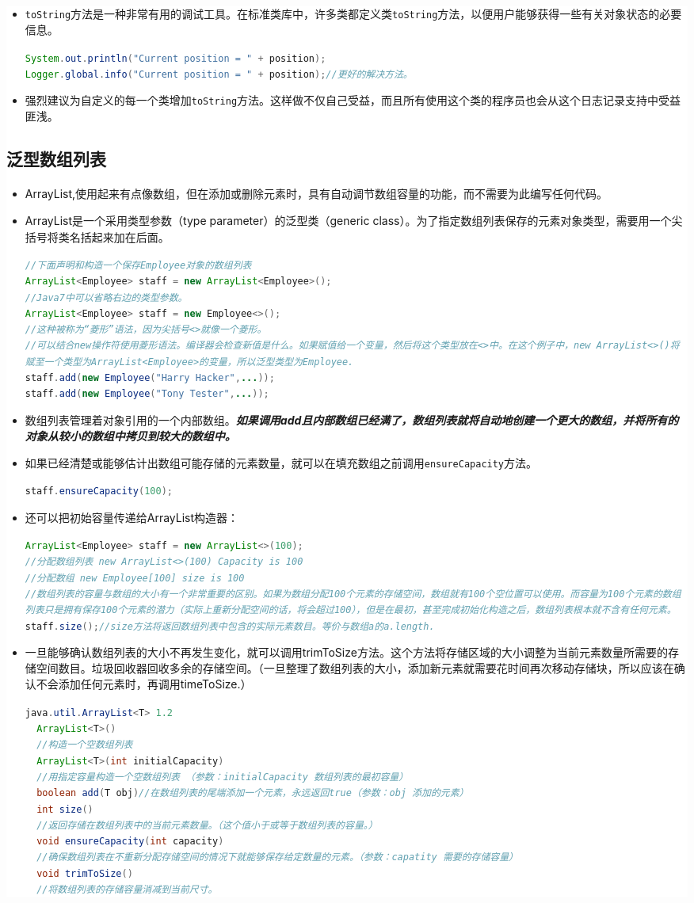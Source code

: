 + `toString`方法是一种非常有用的调试工具。在标准类库中，许多类都定义类`toString`方法，以便用户能够获得一些有关对象状态的必要信息。

  ```Java
  System.out.println("Current position = " + position);
  Logger.global.info("Current position = " + position);//更好的解决方法。
  ```

+ 强烈建议为自定义的每一个类增加`toString`方法。这样做不仅自己受益，而且所有使用这个类的程序员也会从这个日志记录支持中受益匪浅。

## 泛型数组列表

+ ArrayList,使用起来有点像数组，但在添加或删除元素时，具有自动调节数组容量的功能，而不需要为此编写任何代码。

+ ArrayList是一个采用类型参数（type parameter）的泛型类（generic class）。为了指定数组列表保存的元素对象类型，需要用一个尖括号将类名括起来加在后面。

  ```Java
  //下面声明和构造一个保存Employee对象的数组列表
  ArrayList<Employee> staff = new ArrayList<Employee>();
  //Java7中可以省略右边的类型参数。
  ArrayList<Employee> staff = new Employee<>();
  //这种被称为“菱形”语法，因为尖括号<>就像一个菱形。
  //可以结合new操作符使用菱形语法。编译器会检查新值是什么。如果赋值给一个变量，然后将这个类型放在<>中。在这个例子中，new ArrayList<>()将赋至一个类型为ArrayList<Employee>的变量，所以泛型类型为Employee.
  staff.add(new Employee("Harry Hacker",...));
  staff.add(new Employee("Tony Tester",...));
  ```

+ 数组列表管理着对象引用的一个内部数组。***如果调用add且内部数组已经满了，数组列表就将自动地创建一个更大的数组，并将所有的对象从较小的数组中拷贝到较大的数组中。***

+ 如果已经清楚或能够估计出数组可能存储的元素数量，就可以在填充数组之前调用`ensureCapacity`方法。

  ```Java
  staff.ensureCapacity(100);
  ```

+ 还可以把初始容量传递给ArrayList构造器：

  ```Java
  ArrayList<Employee> staff = new ArrayList<>(100);
  //分配数组列表 new ArrayList<>(100) Capacity is 100
  //分配数组 new Employee[100] size is 100
  //数组列表的容量与数组的大小有一个非常重要的区别。如果为数组分配100个元素的存储空间，数组就有100个空位置可以使用。而容量为100个元素的数组列表只是拥有保存100个元素的潜力（实际上重新分配空间的话，将会超过100），但是在最初，甚至完成初始化构造之后，数组列表根本就不含有任何元素。
  staff.size();//size方法将返回数组列表中包含的实际元素数目。等价与数组a的a.length.
  ```

+ 一旦能够确认数组列表的大小不再发生变化，就可以调用trimToSize方法。这个方法将存储区域的大小调整为当前元素数量所需要的存储空间数目。垃圾回收器回收多余的存储空间。（一旦整理了数组列表的大小，添加新元素就需要花时间再次移动存储块，所以应该在确认不会添加任何元素时，再调用timeToSize.）

  ```Java
  java.util.ArrayList<T> 1.2
    ArrayList<T>()
    //构造一个空数组列表
    ArrayList<T>(int initialCapacity)
    //用指定容量构造一个空数组列表 （参数：initialCapacity 数组列表的最初容量）
    boolean add(T obj)//在数组列表的尾端添加一个元素，永远返回true（参数：obj 添加的元素）
    int size()
    //返回存储在数组列表中的当前元素数量。（这个值小于或等于数组列表的容量。）
    void ensureCapacity(int capacity)
    //确保数组列表在不重新分配存储空间的情况下就能够保存给定数量的元素。（参数：capatity 需要的存储容量）
    void trimToSize()
    //将数组列表的存储容量消减到当前尺寸。
  ```
